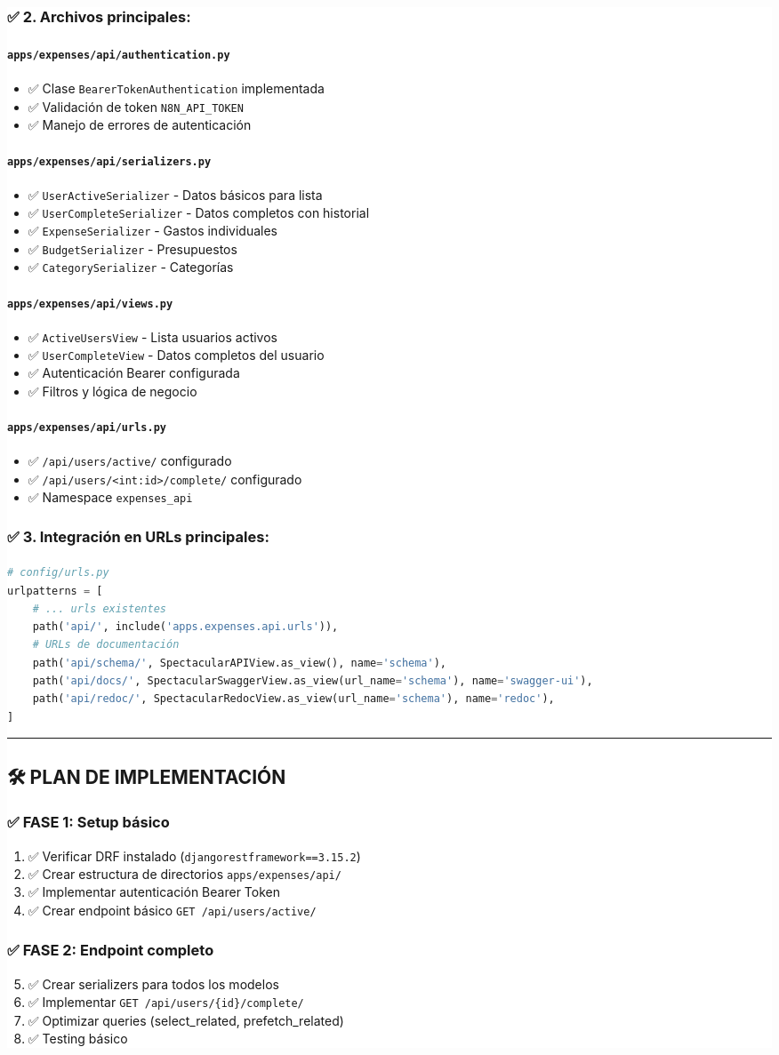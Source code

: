### **✅ 2. Archivos principales:**

#### **`apps/expenses/api/authentication.py`**
- ✅ Clase `BearerTokenAuthentication` implementada
- ✅ Validación de token `N8N_API_TOKEN`
- ✅ Manejo de errores de autenticación

#### **`apps/expenses/api/serializers.py`**
- ✅ `UserActiveSerializer` - Datos básicos para lista
- ✅ `UserCompleteSerializer` - Datos completos con historial
- ✅ `ExpenseSerializer` - Gastos individuales
- ✅ `BudgetSerializer` - Presupuestos
- ✅ `CategorySerializer` - Categorías

#### **`apps/expenses/api/views.py`**
- ✅ `ActiveUsersView` - Lista usuarios activos
- ✅ `UserCompleteView` - Datos completos del usuario
- ✅ Autenticación Bearer configurada
- ✅ Filtros y lógica de negocio

#### **`apps/expenses/api/urls.py`**
- ✅ `/api/users/active/` configurado
- ✅ `/api/users/<int:id>/complete/` configurado
- ✅ Namespace `expenses_api`

### **✅ 3. Integración en URLs principales:**
```python
# config/urls.py
urlpatterns = [
    # ... urls existentes
    path('api/', include('apps.expenses.api.urls')),
    # URLs de documentación
    path('api/schema/', SpectacularAPIView.as_view(), name='schema'),
    path('api/docs/', SpectacularSwaggerView.as_view(url_name='schema'), name='swagger-ui'),
    path('api/redoc/', SpectacularRedocView.as_view(url_name='schema'), name='redoc'),
]
```

---

## 🛠️ **PLAN DE IMPLEMENTACIÓN**

### **✅ FASE 1: Setup básico** 
1. ✅ Verificar DRF instalado (`djangorestframework==3.15.2`)
2. ✅ Crear estructura de directorios `apps/expenses/api/`
3. ✅ Implementar autenticación Bearer Token
4. ✅ Crear endpoint básico `GET /api/users/active/`

### **✅ FASE 2: Endpoint completo**
5. ✅ Crear serializers para todos los modelos
6. ✅ Implementar `GET /api/users/{id}/complete/`
7. ✅ Optimizar queries (select_related, prefetch_related)
8. ✅ Testing básico
